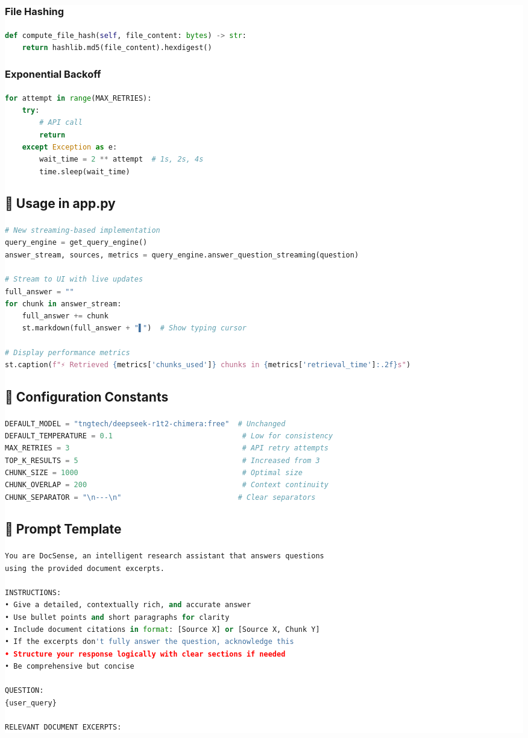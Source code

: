 ### File Hashing
```python
def compute_file_hash(self, file_content: bytes) -> str:
    return hashlib.md5(file_content).hexdigest()
```

### Exponential Backoff
```python
for attempt in range(MAX_RETRIES):
    try:
        # API call
        return
    except Exception as e:
        wait_time = 2 ** attempt  # 1s, 2s, 4s
        time.sleep(wait_time)
```

## 🚀 Usage in app.py

```python
# New streaming-based implementation
query_engine = get_query_engine()
answer_stream, sources, metrics = query_engine.answer_question_streaming(question)

# Stream to UI with live updates
full_answer = ""
for chunk in answer_stream:
    full_answer += chunk
    st.markdown(full_answer + "▌")  # Show typing cursor

# Display performance metrics
st.caption(f"⚡ Retrieved {metrics['chunks_used']} chunks in {metrics['retrieval_time']:.2f}s")
```

## 📝 Configuration Constants

```python
DEFAULT_MODEL = "tngtech/deepseek-r1t2-chimera:free"  # Unchanged
DEFAULT_TEMPERATURE = 0.1                              # Low for consistency
MAX_RETRIES = 3                                        # API retry attempts
TOP_K_RESULTS = 5                                      # Increased from 3
CHUNK_SIZE = 1000                                      # Optimal size
CHUNK_OVERLAP = 200                                    # Context continuity
CHUNK_SEPARATOR = "\n---\n"                           # Clear separators
```

## 🎨 Prompt Template

```python
You are DocSense, an intelligent research assistant that answers questions 
using the provided document excerpts.

INSTRUCTIONS:
• Give a detailed, contextually rich, and accurate answer
• Use bullet points and short paragraphs for clarity
• Include document citations in format: [Source X] or [Source X, Chunk Y]
• If the excerpts don't fully answer the question, acknowledge this
• Structure your response logically with clear sections if needed
• Be comprehensive but concise

QUESTION:
{user_query}

RELEVANT DOCUMENT EXCERPTS:
```